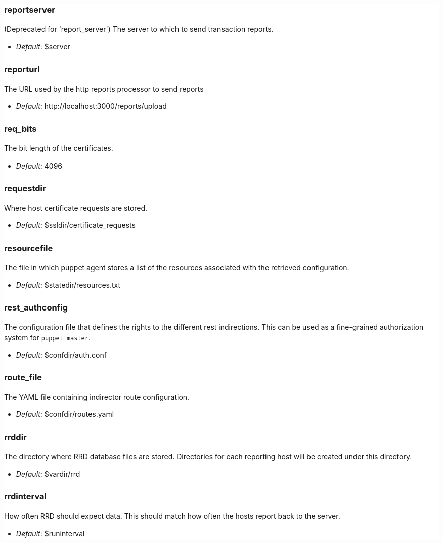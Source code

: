 ### reportserver

(Deprecated for 'report_server') The server to which to send transaction reports.

- *Default*: $server

### reporturl

The URL used by the http reports processor to send reports

- *Default*: http://localhost:3000/reports/upload

### req_bits

The bit length of the certificates.

- *Default*: 4096

### requestdir

Where host certificate requests are stored.

- *Default*: $ssldir/certificate_requests

### resourcefile

The file in which puppet agent stores a list of the resources associated with the retrieved configuration.

- *Default*: $statedir/resources.txt

### rest_authconfig

The configuration file that defines the rights to the different rest indirections.  This can be used as a fine-grained authorization system for `puppet master`.

- *Default*: $confdir/auth.conf

### route_file

The YAML file containing indirector route configuration.

- *Default*: $confdir/routes.yaml

### rrddir

The directory where RRD database files are stored. Directories for each reporting host will be created under this directory.

- *Default*: $vardir/rrd

### rrdinterval

How often RRD should expect data. This should match how often the hosts report back to the server.

- *Default*: $runinterval
